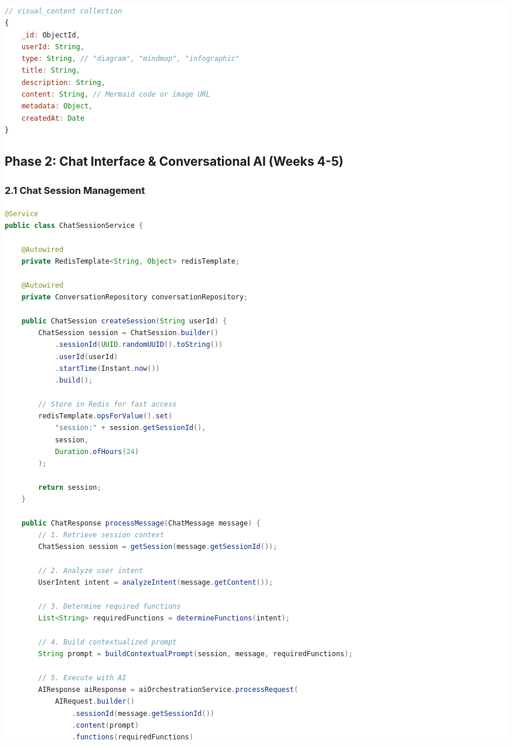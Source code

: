 ```javascript
// visual_content collection
{
    _id: ObjectId,
    userId: String,
    type: String, // "diagram", "mindmap", "infographic"
    title: String,
    description: String,
    content: String, // Mermaid code or image URL
    metadata: Object,
    createdAt: Date
}
```

## Phase 2: Chat Interface & Conversational AI (Weeks 4-5)

### 2.1 Chat Session Management

```java
@Service
public class ChatSessionService {

    @Autowired
    private RedisTemplate<String, Object> redisTemplate;

    @Autowired
    private ConversationRepository conversationRepository;

    public ChatSession createSession(String userId) {
        ChatSession session = ChatSession.builder()
            .sessionId(UUID.randomUUID().toString())
            .userId(userId)
            .startTime(Instant.now())
            .build();

        // Store in Redis for fast access
        redisTemplate.opsForValue().set(
            "session:" + session.getSessionId(),
            session,
            Duration.ofHours(24)
        );

        return session;
    }

    public ChatResponse processMessage(ChatMessage message) {
        // 1. Retrieve session context
        ChatSession session = getSession(message.getSessionId());

        // 2. Analyze user intent
        UserIntent intent = analyzeIntent(message.getContent());

        // 3. Determine required functions
        List<String> requiredFunctions = determineFunctions(intent);

        // 4. Build contextualized prompt
        String prompt = buildContextualPrompt(session, message, requiredFunctions);

        // 5. Execute with AI
        AIResponse aiResponse = aiOrchestrationService.processRequest(
            AIRequest.builder()
                .sessionId(message.getSessionId())
                .content(prompt)
                .functions(requiredFunctions)
```